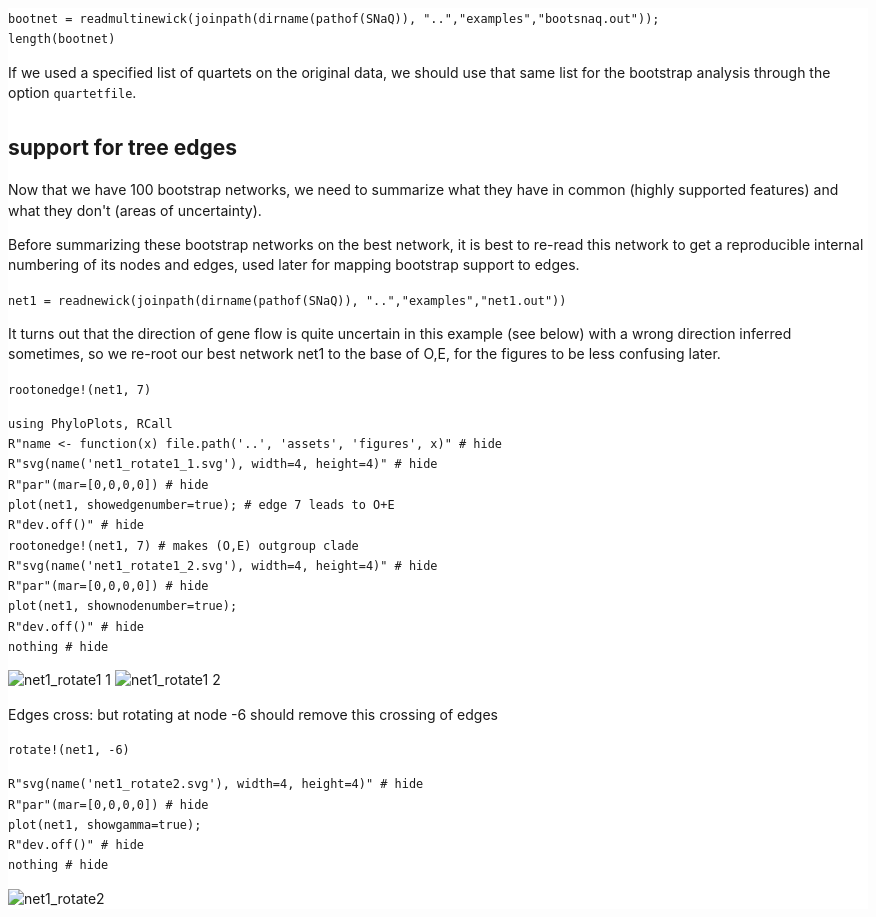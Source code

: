 ```@example bootstrap
bootnet = readmultinewick(joinpath(dirname(pathof(SNaQ)), "..","examples","bootsnaq.out"));
length(bootnet)
```

If we used a specified list of quartets on the original data, we
should use that same list for the bootstrap analysis through the
option `quartetfile`.

## support for tree edges

Now that we have 100 bootstrap networks, we need to summarize
what they have in common (highly supported features) and what they
don't (areas of uncertainty).

Before summarizing these bootstrap networks on the best network,
it is best to re-read this network to get a reproducible internal numbering
of its nodes and edges, used later for mapping bootstrap support to edges.
```@example bootstrap
net1 = readnewick(joinpath(dirname(pathof(SNaQ)), "..","examples","net1.out"))
```

It turns out that the direction of gene flow is quite uncertain
in this example (see below) with a wrong direction inferred sometimes,
so we re-root our best network net1 to the base of O,E, for the figures
to be less confusing later.

```@setup bootstrap
rootonedge!(net1, 7)
```
```@example bootstrap
using PhyloPlots, RCall
R"name <- function(x) file.path('..', 'assets', 'figures', x)" # hide
R"svg(name('net1_rotate1_1.svg'), width=4, height=4)" # hide
R"par"(mar=[0,0,0,0]) # hide
plot(net1, showedgenumber=true); # edge 7 leads to O+E
R"dev.off()" # hide
rootonedge!(net1, 7) # makes (O,E) outgroup clade
R"svg(name('net1_rotate1_2.svg'), width=4, height=4)" # hide
R"par"(mar=[0,0,0,0]) # hide
plot(net1, shownodenumber=true);
R"dev.off()" # hide
nothing # hide
```
![net1_rotate1 1](../assets/figures/net1_rotate1_1.svg)
![net1_rotate1 2](../assets/figures/net1_rotate1_2.svg)

Edges cross: but rotating at node -6 should remove this crossing
of edges
```@example bootstrap
rotate!(net1, -6)
```
```@example bootstrap
R"svg(name('net1_rotate2.svg'), width=4, height=4)" # hide
R"par"(mar=[0,0,0,0]) # hide
plot(net1, showgamma=true);
R"dev.off()" # hide
nothing # hide
```
![net1_rotate2](../assets/figures/net1_rotate2.svg)
